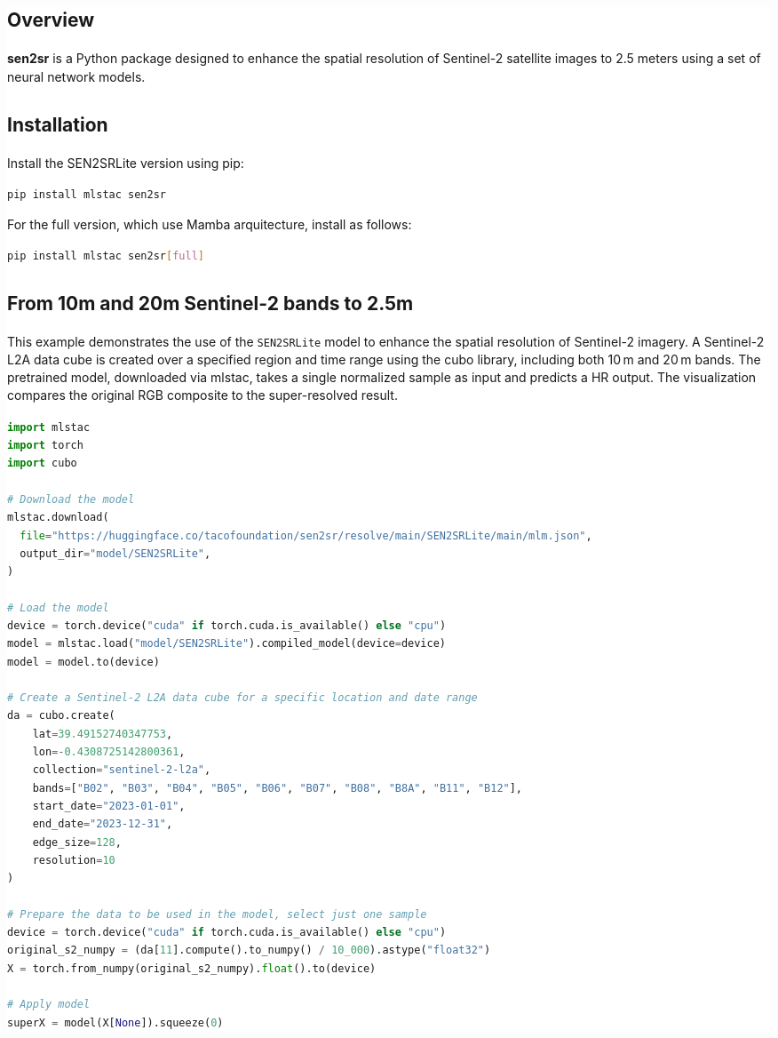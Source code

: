 ## **Overview**

**sen2sr** is a Python package designed to enhance the spatial resolution of Sentinel-2 satellite images to 2.5 meters using a set of neural network models. 

## **Installation**

Install the SEN2SRLite version using pip:

```bash
pip install mlstac sen2sr
```

For the full version, which use Mamba arquitecture, install as follows:

```bash
pip install mlstac sen2sr[full]
```


## From 10m and 20m Sentinel-2 bands to 2.5m


This example demonstrates the use of the `SEN2SRLite` model to enhance the spatial resolution of Sentinel-2 imagery. A 
Sentinel-2 L2A data cube is created over a specified region and time range using the cubo library, including both 10 m 
and 20 m bands. The pretrained model, downloaded via mlstac, takes a single normalized sample as input and predicts a 
HR output. The visualization compares the original RGB composite to the super-resolved result.


```python
import mlstac
import torch
import cubo

# Download the model
mlstac.download(
  file="https://huggingface.co/tacofoundation/sen2sr/resolve/main/SEN2SRLite/main/mlm.json",
  output_dir="model/SEN2SRLite",
)

# Load the model
device = torch.device("cuda" if torch.cuda.is_available() else "cpu")
model = mlstac.load("model/SEN2SRLite").compiled_model(device=device)
model = model.to(device)

# Create a Sentinel-2 L2A data cube for a specific location and date range
da = cubo.create(
    lat=39.49152740347753,
    lon=-0.4308725142800361,
    collection="sentinel-2-l2a",
    bands=["B02", "B03", "B04", "B05", "B06", "B07", "B08", "B8A", "B11", "B12"],
    start_date="2023-01-01",
    end_date="2023-12-31",
    edge_size=128,
    resolution=10
)

# Prepare the data to be used in the model, select just one sample 
device = torch.device("cuda" if torch.cuda.is_available() else "cpu")
original_s2_numpy = (da[11].compute().to_numpy() / 10_000).astype("float32")
X = torch.from_numpy(original_s2_numpy).float().to(device)

# Apply model
superX = model(X[None]).squeeze(0)
```
